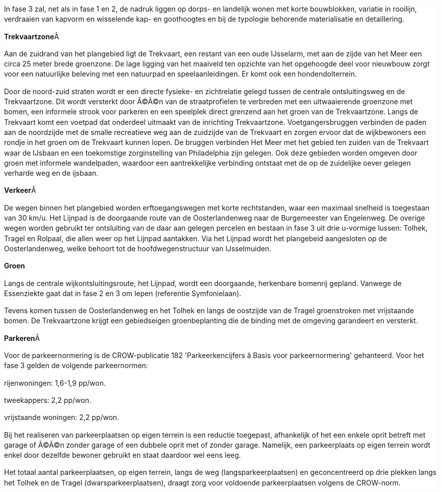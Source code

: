 In fase 3 zal, net als in fase 1 en 2, de nadruk liggen op dorps\- en landelijk wonen met korte bouwblokken, variatie in rooilijn, verdraaien van kapvorm en wisselende kap\- en goothoogtes en bij de typologie behorende materialisatie en detaillering.

**Trekvaartzone**Â

Aan de zuidrand van het plangebied ligt de Trekvaart, een restant van een oude IJsselarm, met aan de zijde van het Meer een circa 25 meter brede groenzone. De lage ligging van het maaiveld ten opzichte van het opgehoogde deel voor nieuwbouw zorgt voor een natuurlijke beleving met een natuurpad en speelaanleidingen. Er komt ook een hondendolterrein.

Door de noord\-zuid straten wordt er een directe fysieke\- en zichtrelatie gelegd tussen de centrale ontsluitingsweg en de Trekvaartzone. Dit wordt versterkt door Ã©Ã©n van de straatprofielen te verbreden met een uitwaaierende groenzone met bomen, een informele strook voor parkeren en een speelplek direct grenzend aan het groen van de Trekvaartzone. Langs de Trekvaart komt een voetpad dat onderdeel uitmaakt van de inrichting Trekvaartzone. Voetgangersbruggen verbinden de paden aan de noordzijde met de smalle recreatieve weg aan de zuidzijde van de Trekvaart en zorgen ervoor dat de wijkbewoners een rondje in het groen om de Trekvaart kunnen lopen. De bruggen verbinden Het Meer met het gebied ten zuiden van de Trekvaart waar de IJsbaan en een toekomstige zorginstelling van Philadelphia zijn gelegen. Ook deze gebieden worden omgeven door groen met informele wandelpaden, waardoor een aantrekkelijke verbinding ontstaat met de op de zuidelijke oever gelegen verharde weg en de ijsbaan.

**Verkeer**Â

De wegen binnen het plangebied worden erftoegangswegen met korte rechtstanden, waar een maximaal snelheid is toegestaan van 30 km/u. Het Lijnpad is de doorgaande route van de Oosterlandenweg naar de Burgemeester van Engelenweg. De overige wegen worden gebruikt ter ontsluiting van de daar aan gelegen percelen en bestaan in fase 3 uit drie u\-vormige lussen: Tolhek, Tragel en Rolpaal, die allen weer op het Lijnpad aantakken. Via het Lijnpad wordt het plangebeid aangesloten op de Oosterlandenweg, welke behoort tot de hoofdwegenstructuur van IJsselmuiden.

**Groen**

Langs de centrale wijkontsluitingsroute, het Lijnpad, wordt een doorgaande, herkenbare bomenrij gepland. Vanwege de Essenziekte gaat dat in fase 2 en 3 om Iepen (referentie Symfonielaan).

Tevens komen tussen de Oosterlandenweg en het Tolhek en langs de oostzijde van de Tragel groenstroken met vrijstaande bomen. De Trekvaartzone krijgt een gebiedseigen groenbeplanting die de binding met de omgeving garandeert en versterkt.

**Parkeren**Â

Voor de parkeernormering is de CROW\-publicatie 182 'Parkeerkencijfers â Basis voor parkeernormering' gehanteerd. Voor het fase 3 gelden de volgende parkeernormen:

rijenwoningen: 1,6\-1,9 pp/won.

tweekappers: 2,2 pp/won.

vrijstaande woningen: 2,2 pp/won.

Bij het realiseren van parkeerplaatsen op eigen terrein is een reductie toegepast, afhankelijk of het een enkele oprit betreft met garage of Ã©Ã©n zonder garage of een dubbele oprit met of zonder garage. Namelijk, een parkeerplaats op eigen terrein wordt enkel door dezelfde bewoner gebruikt en staat daardoor wel eens leeg.

Het totaal aantal parkeerplaatsen, op eigen terrein, langs de weg (langsparkeerplaatsen) en geconcentreerd op drie plekken langs het Tolhek en de Tragel (dwarsparkeerplaatsen), draagt zorg voor voldoende parkeerplaatsen volgens de CROW\-norm.

